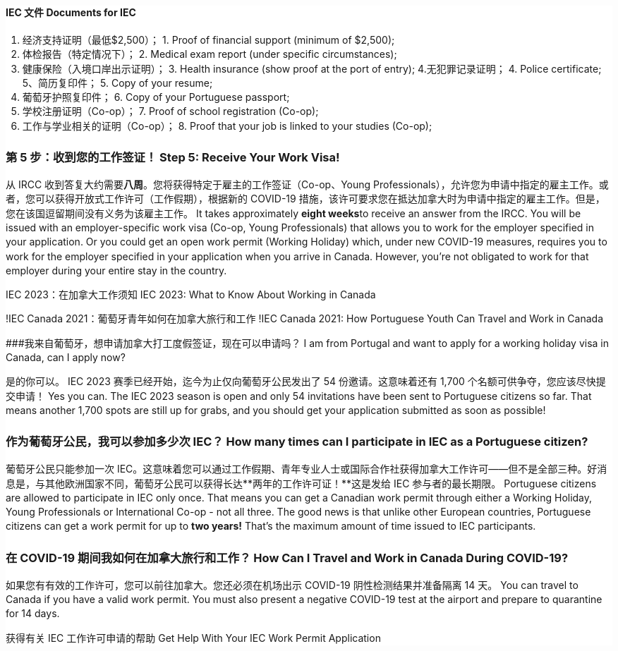 #### IEC 文件	Documents for IEC
	
1. 经济支持证明（最低$2,500）；	1.  Proof of financial support (minimum of $2,500);
2. 体检报告（特定情况下）；	2.  Medical exam report (under specific circumstances);
3. 健康保险（入境口岸出示证明）；	3.  Health insurance (show proof at the port of entry);
4.无犯罪记录证明；	4.  Police certificate;
5、简历复印件；	5.  Copy of your resume;
6. 葡萄牙护照复印件；	6.  Copy of your Portuguese passport;
7. 学校注册证明（Co-op）；	7.  Proof of school registration (Co-op);
8. 工作与学业相关的证明（Co-op）；	8.  Proof that your job is linked to your studies (Co-op);
	
### 第 5 步：收到您的工作签证！	Step 5: Receive Your Work Visa!
	
从 IRCC 收到答复大约需要**八周**。您将获得特定于雇主的工作签证（Co-op、Young Professionals），允许您为申请中指定的雇主工作。或者，您可以获得开放式工作许可（工作假期），根据新的 COVID-19 措施，该许可要求您在抵达加拿大时为申请中指定的雇主工作。但是，您在该国逗留期间没有义务为该雇主工作。	It takes approximately **eight weeks**to receive an answer from the IRCC. You will be issued with an employer-specific work visa (Co-op, Young Professionals) that allows you to work for the employer specified in your application. Or you could get an open work permit (Working Holiday) which, under new COVID-19 measures, requires you to work for the employer specified in your application when you arrive in Canada. However, you’re not obligated to work for that employer during your entire stay in the country.
	
IEC 2023：在加拿大工作须知	IEC 2023: What to Know About Working in Canada
	
!IEC Canada 2021：葡萄牙青年如何在加拿大旅行和工作	!IEC Canada 2021: How Portuguese Youth Can Travel and Work in Canada  
	
	  
	
###我来自葡萄牙，想申请加拿大打工度假签证，现在可以申请吗？	I am from Portugal and want to apply for a working holiday visa in Canada, can I apply now?
	
是的你可以。 IEC 2023 赛季已经开始，迄今为止仅向葡萄牙公民发出了 54 份邀请。这意味着还有 1,700 个名额可供争夺，您应该尽快提交申请！	Yes you can. The IEC 2023 season is open and only 54 invitations have been sent to Portuguese citizens so far. That means another 1,700 spots are still up for grabs, and you should get your application submitted as soon as possible!
	
### 作为葡萄牙公民，我可以参加多少次 IEC？	How many times can I participate in IEC as a Portuguese citizen?
	
葡萄牙公民只能参加一次 IEC。这意味着您可以通过工作假期、青年专业人士或国际合作社获得加拿大工作许可——但不是全部三种。好消息是，与其他欧洲国家不同，葡萄牙公民可以获得长达**两年的工作许可证！**这是发给 IEC 参与者的最长期限。	Portuguese citizens are allowed to participate in IEC only once. That means you can get a Canadian work permit through either a Working Holiday, Young Professionals or International Co-op - not all three. The good news is that unlike other European countries, Portuguese citizens can get a work permit for up to **two years!** That’s the maximum amount of time issued to IEC participants.
	
### 在 COVID-19 期间我如何在加拿大旅行和工作？	How Can I Travel and Work in Canada During COVID-19?
	
如果您有有效的工作许可，您可以前往加拿大。您还必须在机场出示 COVID-19 阴性检测结果并准备隔离 14 天。	You can travel to Canada if you have a valid work permit. You must also present a negative COVID-19 test at the airport and prepare to quarantine for 14 days.
	
获得有关 IEC 工作许可申请的帮助	Get Help With Your IEC Work Permit Application
	